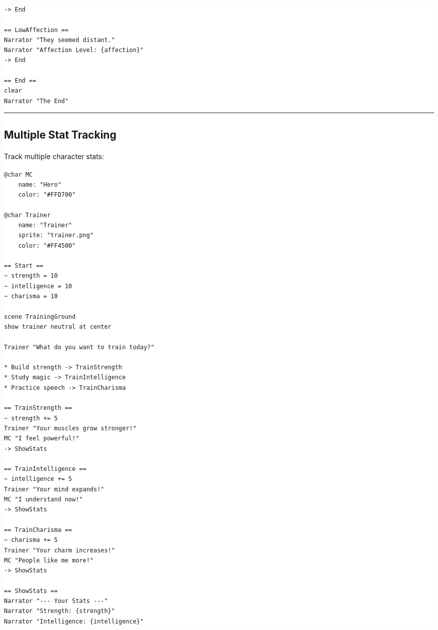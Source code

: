 ```inky
-> End

== LowAffection ==
Narrator "They seemed distant."
Narrator "Affection Level: {affection}"
-> End

== End ==
clear
Narrator "The End"
```

---

## Multiple Stat Tracking

Track multiple character stats:

```inky
@char MC
    name: "Hero"
    color: "#FFD700"

@char Trainer
    name: "Trainer"
    sprite: "trainer.png"
    color: "#FF4500"

== Start ==
~ strength = 10
~ intelligence = 10
~ charisma = 10

scene TrainingGround
show trainer neutral at center

Trainer "What do you want to train today?"

* Build strength -> TrainStrength
* Study magic -> TrainIntelligence
* Practice speech -> TrainCharisma

== TrainStrength ==
~ strength += 5
Trainer "Your muscles grow stronger!"
MC "I feel powerful!"
-> ShowStats

== TrainIntelligence ==
~ intelligence += 5
Trainer "Your mind expands!"
MC "I understand now!"
-> ShowStats

== TrainCharisma ==
~ charisma += 5
Trainer "Your charm increases!"
MC "People like me more!"
-> ShowStats

== ShowStats ==
Narrator "--- Your Stats ---"
Narrator "Strength: {strength}"
Narrator "Intelligence: {intelligence}"
```